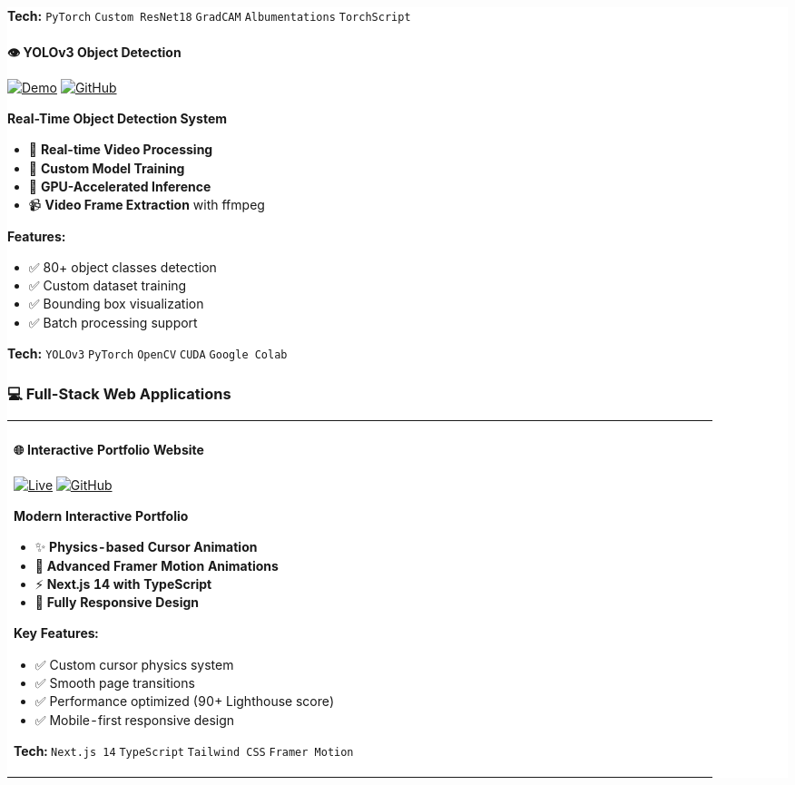 **Tech:** `PyTorch` `Custom ResNet18` `GradCAM` `Albumentations` `TorchScript`

</td>
<td width="50%">

#### **👁️ YOLOv3 Object Detection**
[![Demo](https://img.shields.io/badge/Demo-YouTube-red?style=flat&logo=youtube)](https://youtu.be/IeePUafx13s?si=I09ELlfDDwiQwe2w)
[![GitHub](https://img.shields.io/badge/GitHub-181717?style=flat&logo=github)](https://github.com/lokeshpara)

**Real-Time Object Detection System**
- 🎥 **Real-time Video Processing**
- 🎯 **Custom Model Training**
- 🚀 **GPU-Accelerated Inference**
- 📹 **Video Frame Extraction** with ffmpeg

**Features:**
- ✅ 80+ object classes detection
- ✅ Custom dataset training
- ✅ Bounding box visualization
- ✅ Batch processing support

**Tech:** `YOLOv3` `PyTorch` `OpenCV` `CUDA` `Google Colab`

</td>
</tr>
</table>

### 💻 **Full-Stack Web Applications**

<table>
<tr>
<td width="50%">

#### **🌐 Interactive Portfolio Website**
[![Live](https://img.shields.io/badge/Live-Portfolio-blue?style=flat)](https://lokeshpara.github.io/Portfolio/)
[![GitHub](https://img.shields.io/badge/GitHub-181717?style=flat&logo=github)](https://github.com/lokeshpara)

**Modern Interactive Portfolio**
- ✨ **Physics-based Cursor Animation**
- 🎨 **Advanced Framer Motion Animations**
- ⚡ **Next.js 14 with TypeScript**
- 📱 **Fully Responsive Design**

**Key Features:**
- ✅ Custom cursor physics system
- ✅ Smooth page transitions
- ✅ Performance optimized (90+ Lighthouse score)
- ✅ Mobile-first responsive design

**Tech:** `Next.js 14` `TypeScript` `Tailwind CSS` `Framer Motion`
